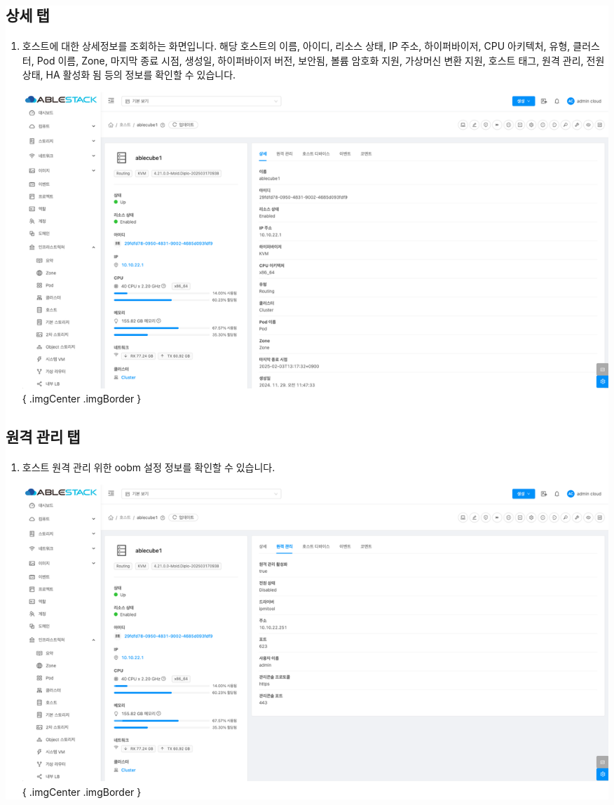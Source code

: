 ## 상세 탭

1. 호스트에 대한 상세정보를 조회하는 화면입니다. 해당 호스트의 이름, 아이디, 리소스 상태, IP 주소, 하이퍼바이저, CPU 아키텍처, 유형, 클러스터, Pod 이름, Zone, 마지막 종료 시점, 생성일, 하이퍼바이저 버전, 보안됨, 볼륨 암호화 지원, 가상머신 변환 지원, 호스트 태그, 원격 관리, 전원 상태, HA 활성화 됨 등의 정보를 확인할 수 있습니다.

    ![host 상세 탭](../../assets/images/admin-guide/mold/infrastructure/hosts/host-detail-tab.png){ .imgCenter .imgBorder }

## 원격 관리 탭

1. 호스트 원격 관리 위한 oobm 설정 정보를 확인할 수 있습니다.

    ![host 원격 관리 탭](../../assets/images/admin-guide/mold/infrastructure/hosts/host-oobm-tab.png){ .imgCenter .imgBorder }
